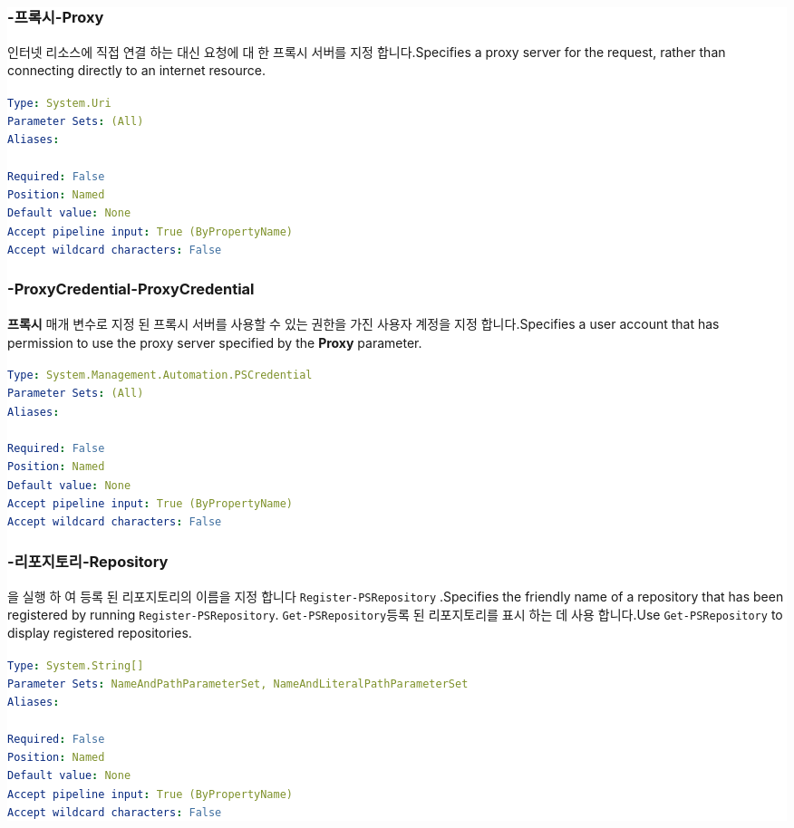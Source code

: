 ### <span data-ttu-id="db15b-151">-프록시</span><span class="sxs-lookup"><span data-stu-id="db15b-151">-Proxy</span></span>

<span data-ttu-id="db15b-152">인터넷 리소스에 직접 연결 하는 대신 요청에 대 한 프록시 서버를 지정 합니다.</span><span class="sxs-lookup"><span data-stu-id="db15b-152">Specifies a proxy server for the request, rather than connecting directly to an internet resource.</span></span>

```yaml
Type: System.Uri
Parameter Sets: (All)
Aliases:

Required: False
Position: Named
Default value: None
Accept pipeline input: True (ByPropertyName)
Accept wildcard characters: False
```

### <span data-ttu-id="db15b-153">-ProxyCredential</span><span class="sxs-lookup"><span data-stu-id="db15b-153">-ProxyCredential</span></span>

<span data-ttu-id="db15b-154">**프록시** 매개 변수로 지정 된 프록시 서버를 사용할 수 있는 권한을 가진 사용자 계정을 지정 합니다.</span><span class="sxs-lookup"><span data-stu-id="db15b-154">Specifies a user account that has permission to use the proxy server specified by the **Proxy** parameter.</span></span>

```yaml
Type: System.Management.Automation.PSCredential
Parameter Sets: (All)
Aliases:

Required: False
Position: Named
Default value: None
Accept pipeline input: True (ByPropertyName)
Accept wildcard characters: False
```

### <span data-ttu-id="db15b-155">-리포지토리</span><span class="sxs-lookup"><span data-stu-id="db15b-155">-Repository</span></span>

<span data-ttu-id="db15b-156">을 실행 하 여 등록 된 리포지토리의 이름을 지정 합니다 `Register-PSRepository` .</span><span class="sxs-lookup"><span data-stu-id="db15b-156">Specifies the friendly name of a repository that has been registered by running `Register-PSRepository`.</span></span> <span data-ttu-id="db15b-157">`Get-PSRepository`등록 된 리포지토리를 표시 하는 데 사용 합니다.</span><span class="sxs-lookup"><span data-stu-id="db15b-157">Use `Get-PSRepository` to display registered repositories.</span></span>

```yaml
Type: System.String[]
Parameter Sets: NameAndPathParameterSet, NameAndLiteralPathParameterSet
Aliases:

Required: False
Position: Named
Default value: None
Accept pipeline input: True (ByPropertyName)
Accept wildcard characters: False
```
